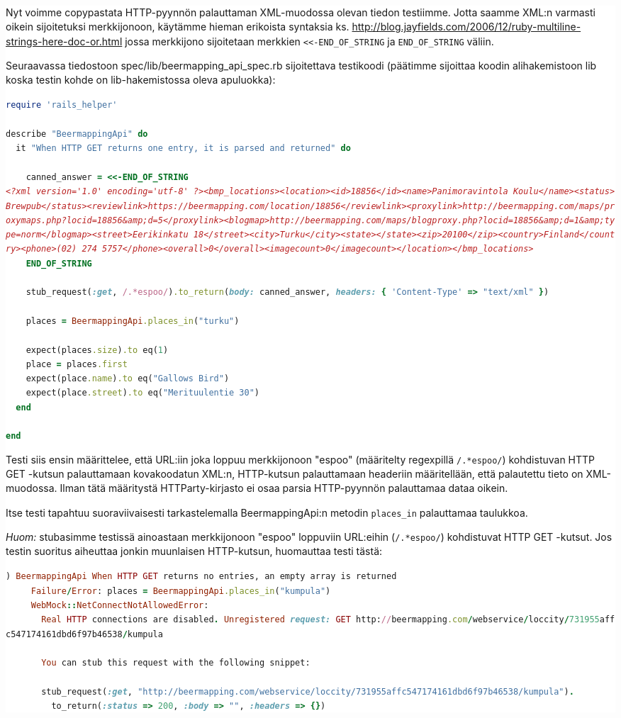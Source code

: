 Nyt voimme copypastata HTTP-pyynnön palauttaman XML-muodossa olevan tiedon testiimme. Jotta saamme XML:n varmasti oikein sijoitetuksi merkkijonoon, käytämme hieman erikoista syntaksia
ks. http://blog.jayfields.com/2006/12/ruby-multiline-strings-here-doc-or.html jossa merkkijono sijoitetaan merkkien <code><<-END_OF_STRING</code> ja <code>END_OF_STRING</code> väliin.

Seuraavassa tiedostoon spec/lib/beermapping_api_spec.rb  sijoitettava testikoodi (päätimme sijoittaa koodin alihakemistoon lib koska testin kohde on lib-hakemistossa oleva apuluokka):

```ruby
require 'rails_helper'

describe "BeermappingApi" do
  it "When HTTP GET returns one entry, it is parsed and returned" do

    canned_answer = <<-END_OF_STRING
<?xml version='1.0' encoding='utf-8' ?><bmp_locations><location><id>18856</id><name>Panimoravintola Koulu</name><status>Brewpub</status><reviewlink>https://beermapping.com/location/18856</reviewlink><proxylink>http://beermapping.com/maps/proxymaps.php?locid=18856&amp;d=5</proxylink><blogmap>http://beermapping.com/maps/blogproxy.php?locid=18856&amp;d=1&amp;type=norm</blogmap><street>Eerikinkatu 18</street><city>Turku</city><state></state><zip>20100</zip><country>Finland</country><phone>(02) 274 5757</phone><overall>0</overall><imagecount>0</imagecount></location></bmp_locations>
    END_OF_STRING

    stub_request(:get, /.*espoo/).to_return(body: canned_answer, headers: { 'Content-Type' => "text/xml" })

    places = BeermappingApi.places_in("turku")

    expect(places.size).to eq(1)
    place = places.first
    expect(place.name).to eq("Gallows Bird")
    expect(place.street).to eq("Merituulentie 30")
  end

end
```

Testi siis ensin määrittelee, että URL:iin joka loppuu merkkijonoon "espoo" (määritelty regexpillä <code>/.*espoo/</code>) kohdistuvan  HTTP GET -kutsun palauttamaan kovakoodatun XML:n, HTTP-kutsun palauttamaan headeriin määritellään, että palautettu tieto on XML-muodossa. Ilman tätä määritystä HTTParty-kirjasto ei osaa parsia HTTP-pyynnön palauttamaa dataa oikein.

Itse testi tapahtuu suoraviivaisesti tarkastelemalla BeermappingApi:n metodin <code>places_in</code> palauttamaa taulukkoa.

*Huom:* stubasimme testissä ainoastaan merkkijonoon "espoo" loppuviin URL:eihin (<code>/.*espoo/</code>) kohdistuvat HTTP GET -kutsut. Jos testin suoritus aiheuttaa jonkin muunlaisen HTTP-kutsun, huomauttaa testi tästä:

```ruby
) BeermappingApi When HTTP GET returns no entries, an empty array is returned
     Failure/Error: places = BeermappingApi.places_in("kumpula")
     WebMock::NetConnectNotAllowedError:
       Real HTTP connections are disabled. Unregistered request: GET http://beermapping.com/webservice/loccity/731955affc547174161dbd6f97b46538/kumpula

       You can stub this request with the following snippet:

       stub_request(:get, "http://beermapping.com/webservice/loccity/731955affc547174161dbd6f97b46538/kumpula").
         to_return(:status => 200, :body => "", :headers => {})
```
